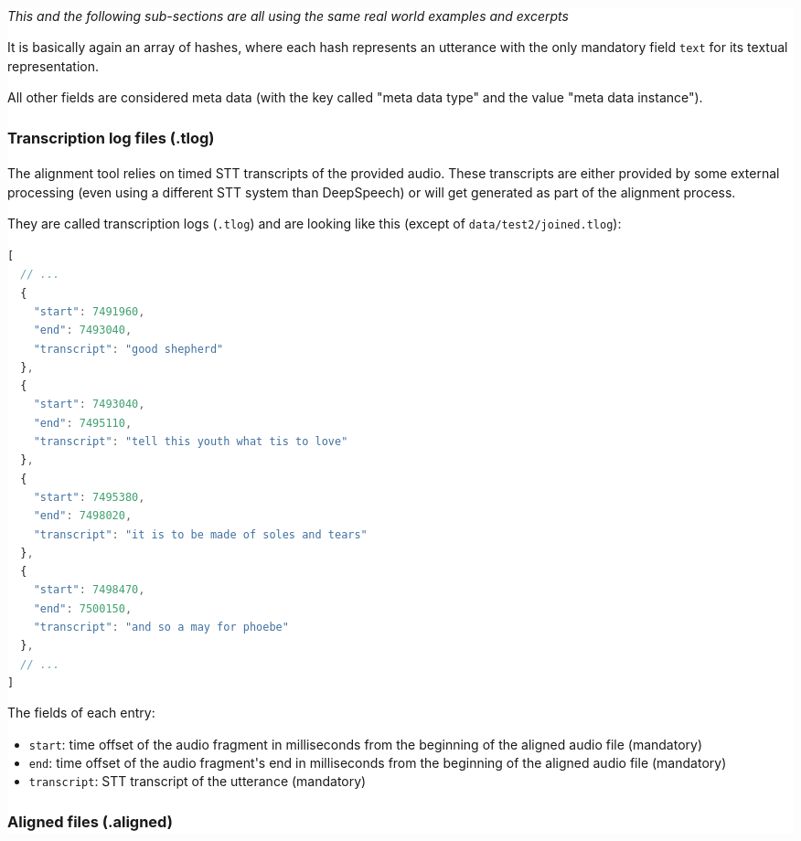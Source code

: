 _This and the following sub-sections are all using the same real world examples and excerpts_

It is basically again an array of hashes, where each hash represents an utterance with the
only mandatory field `text` for its textual representation.

All other fields are considered meta data 
(with the key called "meta data type" and the value "meta data instance").

### Transcription log files (.tlog)

The alignment tool relies on timed STT transcripts of the provided audio.
These transcripts are either provided by some external processing 
(even using a different STT system than DeepSpeech) or will get generated
as part of the alignment process.

They are called transcription logs (`.tlog`) and are looking like this
(except of `data/test2/joined.tlog`):

```javascript
[
  // ...
  {
    "start": 7491960,
    "end": 7493040,
    "transcript": "good shepherd"
  },
  {
    "start": 7493040,
    "end": 7495110,
    "transcript": "tell this youth what tis to love"
  },
  {
    "start": 7495380,
    "end": 7498020,
    "transcript": "it is to be made of soles and tears"
  },
  {
    "start": 7498470,
    "end": 7500150,
    "transcript": "and so a may for phoebe"
  },
  // ...
]
```

The fields of each entry:
- `start`: time offset of the audio fragment in milliseconds from the beginning of the
aligned audio file (mandatory)
- `end`: time offset of the audio fragment's end in milliseconds from the beginning of the
aligned audio file (mandatory) 
- `transcript`: STT transcript of the utterance (mandatory)

### Aligned files (.aligned)
